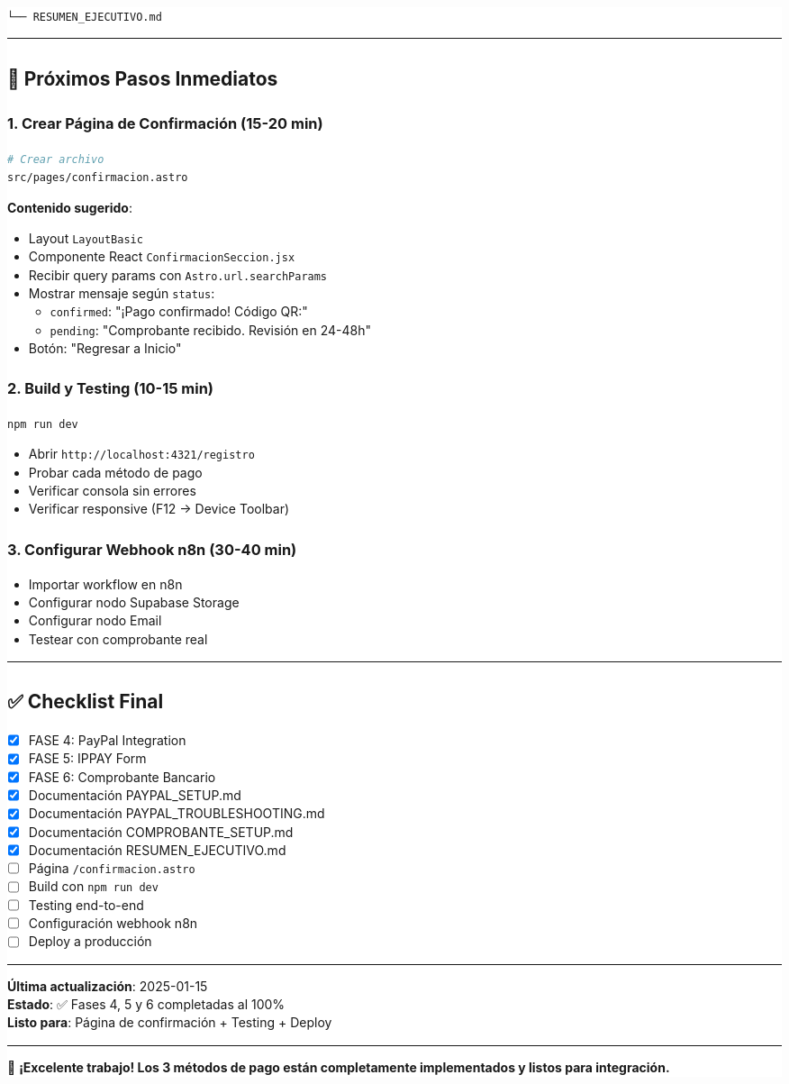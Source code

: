```
└── RESUMEN_EJECUTIVO.md
```

---

## 🚀 Próximos Pasos Inmediatos

### 1. Crear Página de Confirmación (15-20 min)
```bash
# Crear archivo
src/pages/confirmacion.astro
```

**Contenido sugerido**:
- Layout `LayoutBasic`
- Componente React `ConfirmacionSeccion.jsx`
- Recibir query params con `Astro.url.searchParams`
- Mostrar mensaje según `status`:
  - `confirmed`: "¡Pago confirmado! Código QR:"
  - `pending`: "Comprobante recibido. Revisión en 24-48h"
- Botón: "Regresar a Inicio"

### 2. Build y Testing (10-15 min)
```bash
npm run dev
```
- Abrir `http://localhost:4321/registro`
- Probar cada método de pago
- Verificar consola sin errores
- Verificar responsive (F12 → Device Toolbar)

### 3. Configurar Webhook n8n (30-40 min)
- Importar workflow en n8n
- Configurar nodo Supabase Storage
- Configurar nodo Email
- Testear con comprobante real

---

## ✅ Checklist Final

- [x] FASE 4: PayPal Integration
- [x] FASE 5: IPPAY Form
- [x] FASE 6: Comprobante Bancario
- [x] Documentación PAYPAL_SETUP.md
- [x] Documentación PAYPAL_TROUBLESHOOTING.md
- [x] Documentación COMPROBANTE_SETUP.md
- [x] Documentación RESUMEN_EJECUTIVO.md
- [ ] Página `/confirmacion.astro`
- [ ] Build con `npm run dev`
- [ ] Testing end-to-end
- [ ] Configuración webhook n8n
- [ ] Deploy a producción

---

**Última actualización**: 2025-01-15  
**Estado**: ✅ Fases 4, 5 y 6 completadas al 100%  
**Listo para**: Página de confirmación + Testing + Deploy

---

🎉 **¡Excelente trabajo! Los 3 métodos de pago están completamente implementados y listos para integración.**
